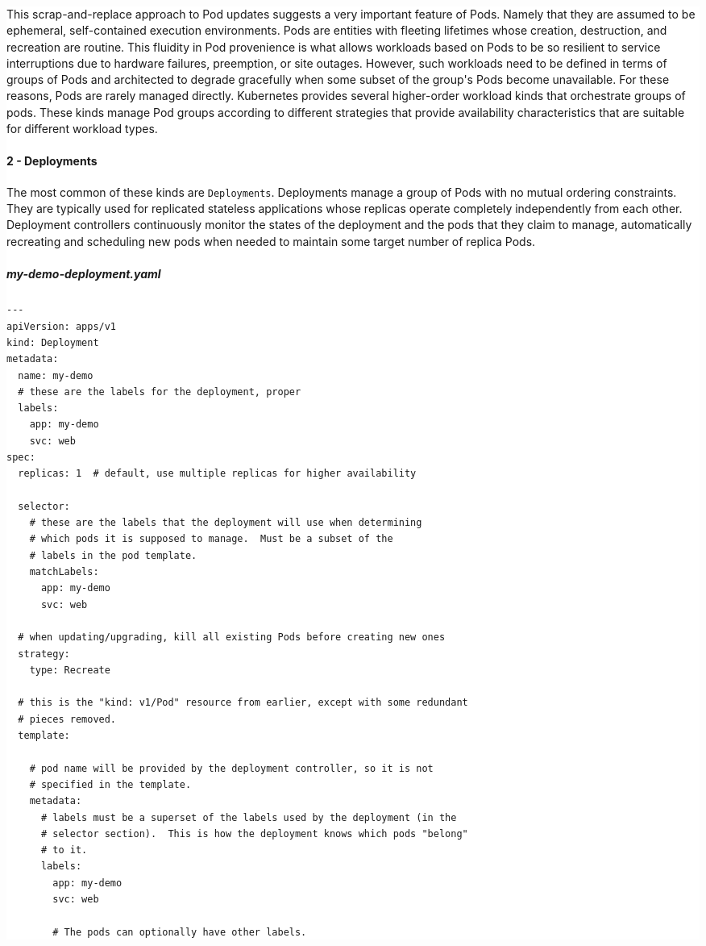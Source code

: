 This scrap-and-replace approach to Pod updates suggests a very important feature
of Pods.  Namely that they are assumed to be ephemeral, self-contained execution
environments.  Pods are entities with fleeting lifetimes whose creation,
destruction, and recreation are routine.  This fluidity in Pod provenience is
what allows workloads based on Pods to be so resilient to service interruptions
due to hardware failures, preemption, or site outages.  However, such workloads
need to be defined in terms of groups of Pods and architected to degrade
gracefully when some subset of the group's Pods become unavailable.  For these
reasons, Pods are rarely managed directly.  Kubernetes provides several
higher-order workload kinds that orchestrate groups of pods.  These kinds manage
Pod groups according to different strategies that provide availability
characteristics that are suitable for different workload types.

#### 2 - Deployments

The most common of these kinds are `Deployments`.  Deployments manage a group of
Pods with no mutual ordering constraints.  They are typically used for
replicated stateless applications whose replicas operate completely
independently from each other.  Deployment controllers continuously monitor the
states of the deployment and the pods that they claim to manage, automatically
recreating and scheduling new pods when needed to maintain some target number of
replica Pods.

##### my-demo-deployment.yaml
```
---
apiVersion: apps/v1
kind: Deployment
metadata:
  name: my-demo
  # these are the labels for the deployment, proper
  labels:
    app: my-demo
    svc: web
spec:
  replicas: 1  # default, use multiple replicas for higher availability

  selector:
    # these are the labels that the deployment will use when determining
    # which pods it is supposed to manage.  Must be a subset of the
    # labels in the pod template.
    matchLabels:
      app: my-demo
      svc: web

  # when updating/upgrading, kill all existing Pods before creating new ones
  strategy:
    type: Recreate

  # this is the "kind: v1/Pod" resource from earlier, except with some redundant
  # pieces removed.
  template:

    # pod name will be provided by the deployment controller, so it is not
    # specified in the template.
    metadata:
      # labels must be a superset of the labels used by the deployment (in the
      # selector section).  This is how the deployment knows which pods "belong"
      # to it.
      labels:
        app: my-demo
        svc: web

        # The pods can optionally have other labels.
```